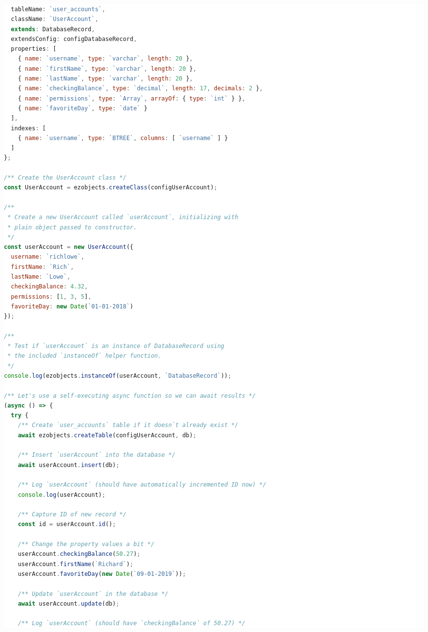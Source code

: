 ```javascript
  tableName: `user_accounts`,
  className: `UserAccount`,
  extends: DatabaseRecord,
  extendsConfig: configDatabaseRecord,
  properties: [
    { name: `username`, type: `varchar`, length: 20 },
    { name: `firstName`, type: `varchar`, length: 20 },
    { name: `lastName`, type: `varchar`, length: 20 },
    { name: `checkingBalance`, type: `decimal`, length: 17, decimals: 2 },
    { name: `permissions`, type: `Array`, arrayOf: { type: `int` } },
    { name: `favoriteDay`, type: `date` }
  ],
  indexes: [
    { name: `username`, type: `BTREE`, columns: [ `username` ] }
  ]
};

/** Create the UserAccount class */
const UserAccount = ezobjects.createClass(configUserAccount);

/** 
 * Create a new UserAccount called `userAccount`, initializing with 
 * plain object passed to constructor.
 */
const userAccount = new UserAccount({
  username: `richlowe`,
  firstName: `Rich`,
  lastName: `Lowe`,
  checkingBalance: 4.32,
  permissions: [1, 3, 5],
  favoriteDay: new Date(`01-01-2018`)
});

/** 
 * Test if `userAccount` is an instance of DatabaseRecord using
 * the included `instanceOf` helper function.
 */
console.log(ezobjects.instanceOf(userAccount, `DatabaseRecord`));

/** Let's use a self-executing async function so we can await results */
(async () => {
  try {
    /** Create `user_accounts` table if it doesn`t already exist */
    await ezobjects.createTable(configUserAccount, db);

    /** Insert `userAccount` into the database */
    await userAccount.insert(db);
    
    /** Log `userAccount` (should have automatically incremented ID now) */
    console.log(userAccount);

    /** Capture ID of new record */
    const id = userAccount.id();
    
    /** Change the property values a bit */
    userAccount.checkingBalance(50.27);
    userAccount.firstName(`Richard`);
    userAccount.favoriteDay(new Date(`09-01-2019`));

    /** Update `userAccount` in the database */
    await userAccount.update(db);

    /** Log `userAccount` (should have `checkingBalance` of 50.27) */
```